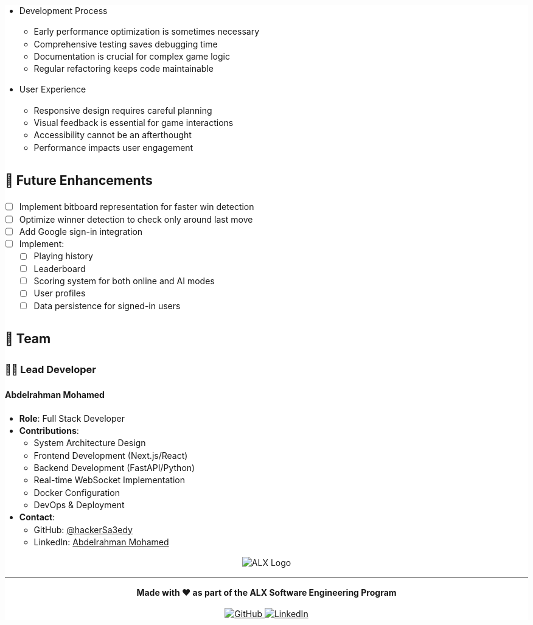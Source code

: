 - Development Process
  - Early performance optimization is sometimes necessary
  - Comprehensive testing saves debugging time
  - Documentation is crucial for complex game logic
  - Regular refactoring keeps code maintainable

- User Experience
  - Responsive design requires careful planning
  - Visual feedback is essential for game interactions
  - Accessibility cannot be an afterthought
  - Performance impacts user engagement

## 🔮 Future Enhancements

- [ ] Implement bitboard representation for faster win detection
- [ ] Optimize winner detection to check only around last move
- [ ] Add Google sign-in integration
- [ ] Implement:
  - [ ] Playing history
  - [ ] Leaderboard
  - [ ] Scoring system for both online and AI modes
  - [ ] User profiles
  - [ ] Data persistence for signed-in users

## 👥 Team

### 👨‍💻 Lead Developer

#### Abdelrahman Mohamed

- **Role**: Full Stack Developer
- **Contributions**:
  - System Architecture Design
  - Frontend Development (Next.js/React)
  - Backend Development (FastAPI/Python)
  - Real-time WebSocket Implementation
  - Docker Configuration
  - DevOps & Deployment
- **Contact**:
  - GitHub: [@hackerSa3edy](https://github.com/hackerSa3edy)
  - LinkedIn: [Abdelrahman Mohamed](https://www.linkedin.com/in/abdelrahmanm0/)

<div align="center">
    <p>
        <img src="https://assets.imaginablefutures.com/media/images/ALX_Logo.max-200x150.png" alt="ALX Logo" width="200">
    </p>
    <hr>
    <p>
        <strong>Made with ❤️ as part of the ALX Software Engineering Program</strong>
    </p>
    <p>
        <a href="https://github.com/hackerSa3edy">
            <img src="https://img.shields.io/badge/GitHub-100000?style=for-the-badge&logo=github&logoColor=white" alt="GitHub">
        </a>
        <a href="https://www.linkedin.com/in/abdelrahmanm0/">
            <img src="https://img.shields.io/badge/LinkedIn-0077B5?style=for-the-badge&logo=linkedin&logoColor=white" alt="LinkedIn">
        </a>
    </p>
</div>
